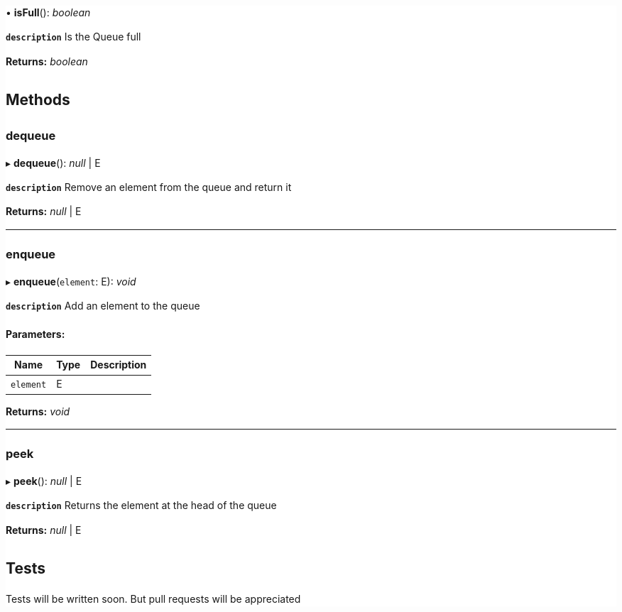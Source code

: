 • **isFull**(): *boolean*

**`description`** Is the Queue full

**Returns:** *boolean*



## Methods

### dequeue

▸ **dequeue**(): *null* \| E

**`description`** Remove an element from the queue and return it

**Returns:** *null* \| E


___

### enqueue

▸ **enqueue**(`element`: E): *void*

**`description`** Add an element to the queue

#### Parameters:

Name | Type | Description |
------ | ------ | ------ |
`element` | E |     |

**Returns:** *void*


___

### peek

▸ **peek**(): *null* \| E

**`description`** Returns the element at the head of the queue

**Returns:** *null* \| E





## Tests

Tests will be written soon. But pull requests will be appreciated

